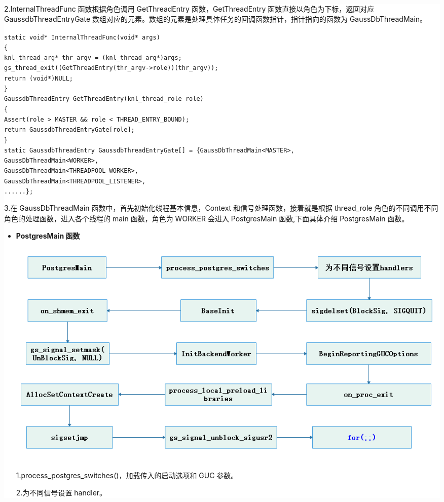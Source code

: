 
  2.InternalThreadFunc 函数根据角色调用 GetThreadEntry 函数，GetThreadEntry 函数直接以角色为下标，返回对应 GaussdbThreadEntryGate 数组对应的元素。数组的元素是处理具体任务的回调函数指针，指针指向的函数为 GaussDbThreadMain。

  ```
  static void* InternalThreadFunc(void* args)
  {
  knl_thread_arg* thr_argv = (knl_thread_arg*)args;
  gs_thread_exit((GetThreadEntry(thr_argv->role))(thr_argv));
  return (void*)NULL;
  }
  GaussdbThreadEntry GetThreadEntry(knl_thread_role role)
  {
  Assert(role > MASTER && role < THREAD_ENTRY_BOUND);
  return GaussdbThreadEntryGate[role];
  }
  static GaussdbThreadEntry GaussdbThreadEntryGate[] = {GaussDbThreadMain<MASTER>,
  GaussDbThreadMain<WORKER>,
  GaussDbThreadMain<THREADPOOL_WORKER>,
  GaussDbThreadMain<THREADPOOL_LISTENER>,
  ......};
  ```

  3.在 GaussDbThreadMain 函数中，首先初始化线程基本信息，Context 和信号处理函数，接着就是根据 thread_role 角色的不同调用不同角色的处理函数，进入各个线程的 main 函数，角色为 WORKER 会进入 PostgresMain 函数,下面具体介绍 PostgresMain 函数。

- **PostgresMain 函数**

  <img src='./figures/openGauss内核分析（一）-多线程架构启动过程详解8.png'>

  1.process_postgres_switches\(\)，加载传入的启动选项和 GUC 参数。

  2.为不同信号设置 handler。
